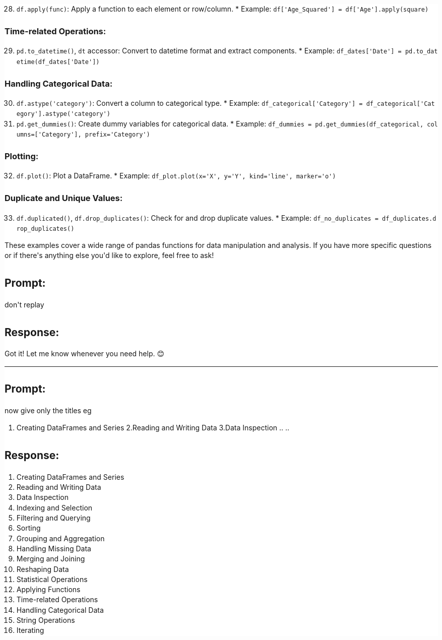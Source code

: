 28.  `df.apply(func)`: Apply a function to each element or row/column.
    *   Example: `df['Age_Squared'] = df['Age'].apply(square)`

### Time-related Operations:

29.  `pd.to_datetime()`, `dt` accessor: Convert to datetime format and extract components.
    *   Example: `df_dates['Date'] = pd.to_datetime(df_dates['Date'])`

### Handling Categorical Data:

30.  `df.astype('category')`: Convert a column to categorical type.
    *   Example: `df_categorical['Category'] = df_categorical['Category'].astype('category')`
31.  `pd.get_dummies()`: Create dummy variables for categorical data.
    *   Example: `df_dummies = pd.get_dummies(df_categorical, columns=['Category'], prefix='Category')`

### Plotting:

32.  `df.plot()`: Plot a DataFrame.
    *   Example: `df_plot.plot(x='X', y='Y', kind='line', marker='o')`

### Duplicate and Unique Values:

33.  `df.duplicated()`, `df.drop_duplicates()`: Check for and drop duplicate values.
    *   Example: `df_no_duplicates = df_duplicates.drop_duplicates()`

These examples cover a wide range of pandas functions for data manipulation and analysis. If you have more specific questions or if there's anything else you'd like to explore, feel free to ask!

## Prompt:
don't replay

## Response:
Got it! Let me know whenever you need help. 😊

---

## Prompt:
now give only the titles
eg
1. Creating DataFrames and Series
2.Reading and Writing Data
3.Data Inspection
..
..

## Response:
1.  Creating DataFrames and Series
2.  Reading and Writing Data
3.  Data Inspection
4.  Indexing and Selection
5.  Filtering and Querying
6.  Sorting
7.  Grouping and Aggregation
8.  Handling Missing Data
9.  Merging and Joining
10.  Reshaping Data
11.  Statistical Operations
12.  Applying Functions
13.  Time-related Operations
14.  Handling Categorical Data
15.  String Operations
16.  Iterating
